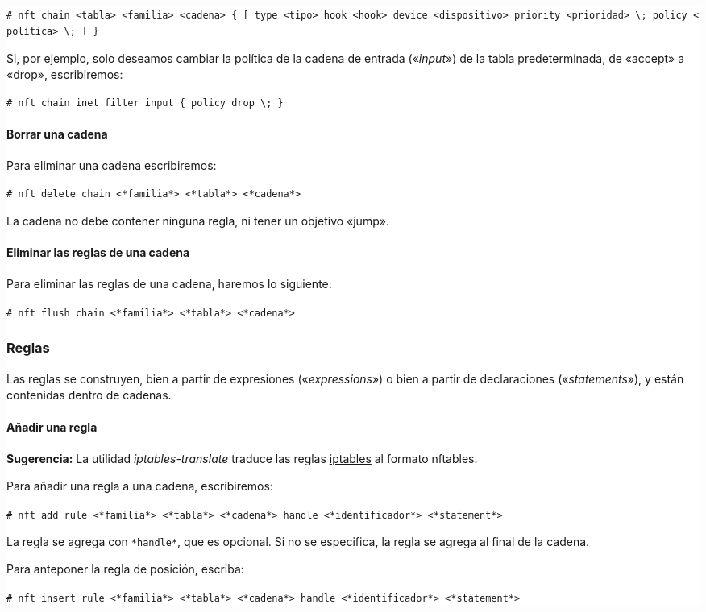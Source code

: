 ```
# nft chain <tabla> <familia> <cadena> { [ type <tipo> hook <hook> device <dispositivo> priority <prioridad> \; policy <política> \; ] }

```

Si, por ejemplo, solo deseamos cambiar la política de la cadena de entrada («*input*») de la tabla predeterminada, de «accept» a «drop», escribiremos:

```
# nft chain inet filter input { policy drop \; }

```

#### Borrar una cadena

Para eliminar una cadena escribiremos:

```
# nft delete chain <*familia*> <*tabla*> <*cadena*>

```

La cadena no debe contener ninguna regla, ni tener un objetivo «jump».

#### Eliminar las reglas de una cadena

Para eliminar las reglas de una cadena, haremos lo siguiente:

```
# nft flush chain <*familia*> <*tabla*> <*cadena*>

```

### Reglas

Las reglas se construyen, bien a partir de expresiones («*expressions*») o bien a partir de declaraciones («*statements*»), y están contenidas dentro de cadenas.

#### Añadir una regla

**Sugerencia:** La utilidad *iptables-translate* traduce las reglas [iptables](/index.php/Iptables_(Espa%C3%B1ol) "Iptables (Español)") al formato nftables.

Para añadir una regla a una cadena, escribiremos:

```
# nft add rule <*familia*> <*tabla*> <*cadena*> handle <*identificador*> <*statement*>

```

La regla se agrega con `*handle*`, que es opcional. Si no se especifica, la regla se agrega al final de la cadena.

Para anteponer la regla de posición, escriba:

```
# nft insert rule <*familia*> <*tabla*> <*cadena*> handle <*identificador*> <*statement*>

```
